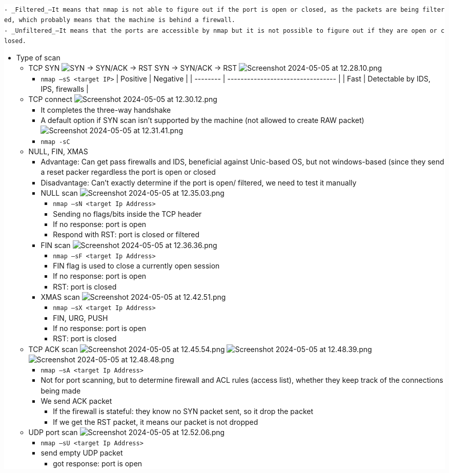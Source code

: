     - _Filtered_—It means that nmap is not able to figure out if the port is open or closed, as the packets are being filtered, which probably means that the machine is behind a firewall.
    - _Unfiltered_—It means that the ports are accessible by nmap but it is not possible to figure out if they are open or closed.
  - Type of scan
    - TCP SYN
      ![SYN → SYN/ACK → RST](images/university-notes/EH/Screenshot_2024-05-05_at_12.29.23.png)
      SYN → SYN/ACK → RST
      ![Screenshot 2024-05-05 at 12.28.10.png](images/university-notes/EH/Screenshot_2024-05-05_at_12.28.10.png)
      - `nmap –sS <target IP>`
      | Positive | Negative                          |
      | -------- | --------------------------------- |
      | Fast     | Detectable by IDS, IPS, firewalls |
    - TCP connect
      ![Screenshot 2024-05-05 at 12.30.12.png](images/university-notes/EH/Screenshot_2024-05-05_at_12.30.12.png)
      - It completes the three-way handshake
      - A default option if SYN scan isn’t supported by the machine (not allowed to create RAW packet)
      ![Screenshot 2024-05-05 at 12.31.41.png](images/university-notes/EH/Screenshot_2024-05-05_at_12.31.41.png)
      - `nmap -sC`
    - NULL, FIN, XMAS
      - Advantage: Can get pass firewalls and IDS, beneficial against Unic-based OS, but not windows-based (since they send a reset packer regardless the port is open or closed
      - Disadvantage: Can’t exactly determine if the port is open/ filtered, we need to test it manually
      - NULL scan
        ![Screenshot 2024-05-05 at 12.35.03.png](images/university-notes/EH/Screenshot_2024-05-05_at_12.35.03.png)
        - `nmap –sN <target Ip Address>`
        - Sending no flags/bits inside the TCP header
        - If no response: port is open
        - Respond with RST: port is closed or filtered
      - FIN scan
        ![Screenshot 2024-05-05 at 12.36.36.png](images/university-notes/EH/Screenshot_2024-05-05_at_12.36.36.png)
        - `nmap –sF <target Ip Address>`
        - FIN flag is used to close a currently open session
        - If no response: port is open
        - RST: port is closed
      - XMAS scan
        ![Screenshot 2024-05-05 at 12.42.51.png](images/university-notes/EH/Screenshot_2024-05-05_at_12.42.51.png)
        - `nmap –sX <target Ip Address>`
        - FIN, URG, PUSH
        - If no response: port is open
        - RST: port is closed
    - TCP ACK scan
      ![Screenshot 2024-05-05 at 12.45.54.png](images/university-notes/EH/Screenshot_2024-05-05_at_12.45.54.png)
      ![Screenshot 2024-05-05 at 12.48.39.png](images/university-notes/EH/Screenshot_2024-05-05_at_12.48.39.png)
      ![Screenshot 2024-05-05 at 12.48.48.png](images/university-notes/EH/Screenshot_2024-05-05_at_12.48.48.png)
      - `nmap –sA <target Ip Address>`
      - Not for port scanning, but to determine firewall and ACL rules (access list), whether they keep track of the connections being made
      - We send ACK packet
        - If the firewall is stateful: they know no SYN packet sent, so it drop the packet
        - If we get the RST packet, it means our packet is not dropped
    - UDP port scan
      ![Screenshot 2024-05-05 at 12.52.06.png](images/university-notes/EH/Screenshot_2024-05-05_at_12.52.06.png)
      - `nmap –sU <target Ip Address>`
      - send empty UDP packet
        - got response: port is open